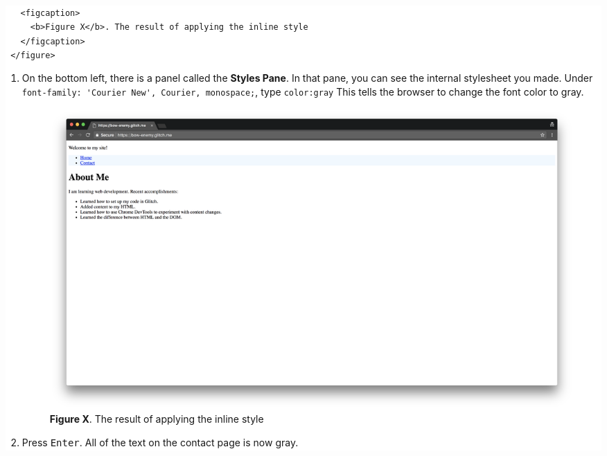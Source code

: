        <figcaption>
         <b>Figure X</b>. The result of applying the inline style
       </figcaption>
     </figure>

1. On the bottom left, there is a panel called the **Styles Pane**. 
   In that pane, you can see the internal stylesheet you made. 
   Under ` font-family: 'Courier New', Courier, monospace;`, 
   type `color:gray` This tells the browser to change the font color to gray.
     <figure>
       <img src="imgs/css/inline1.png"
            alt="The result of applying the inline style."/>
       <figcaption>
         <b>Figure X</b>. The result of applying the inline style
       </figcaption>
     </figure>

1. Press <kbd>Enter</kbd>. All of the text on the contact page is now gray.
     <figure>